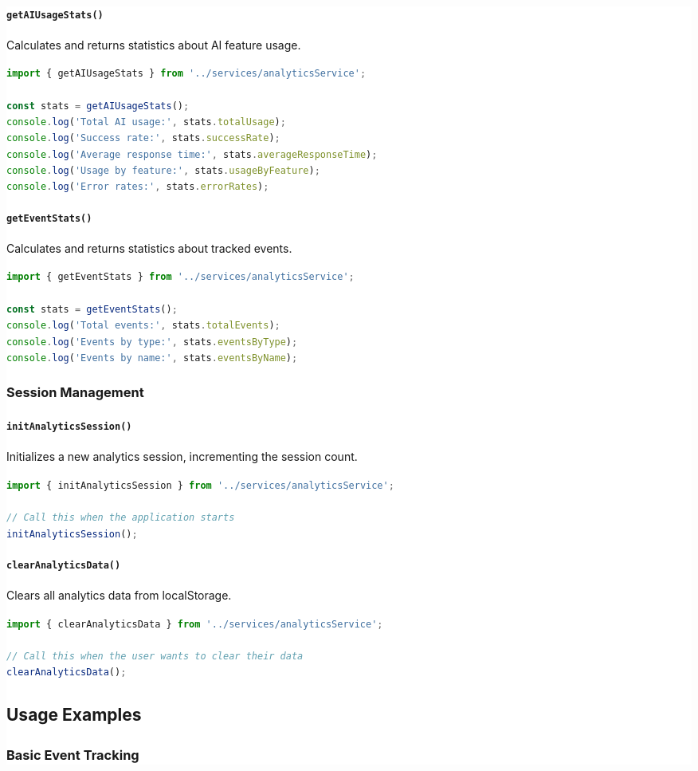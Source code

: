 #### `getAIUsageStats()`

Calculates and returns statistics about AI feature usage.

```typescript
import { getAIUsageStats } from '../services/analyticsService';

const stats = getAIUsageStats();
console.log('Total AI usage:', stats.totalUsage);
console.log('Success rate:', stats.successRate);
console.log('Average response time:', stats.averageResponseTime);
console.log('Usage by feature:', stats.usageByFeature);
console.log('Error rates:', stats.errorRates);
```

#### `getEventStats()`

Calculates and returns statistics about tracked events.

```typescript
import { getEventStats } from '../services/analyticsService';

const stats = getEventStats();
console.log('Total events:', stats.totalEvents);
console.log('Events by type:', stats.eventsByType);
console.log('Events by name:', stats.eventsByName);
```

### Session Management

#### `initAnalyticsSession()`

Initializes a new analytics session, incrementing the session count.

```typescript
import { initAnalyticsSession } from '../services/analyticsService';

// Call this when the application starts
initAnalyticsSession();
```

#### `clearAnalyticsData()`

Clears all analytics data from localStorage.

```typescript
import { clearAnalyticsData } from '../services/analyticsService';

// Call this when the user wants to clear their data
clearAnalyticsData();
```

## Usage Examples

### Basic Event Tracking
